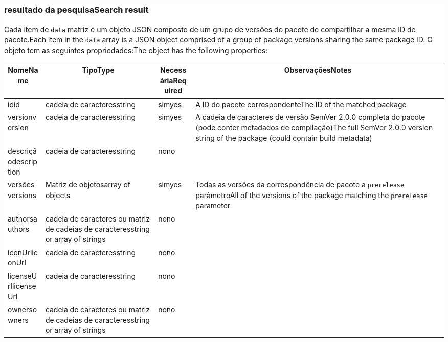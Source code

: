 ### <a name="search-result"></a><span data-ttu-id="b69a1-186">resultado da pesquisa</span><span class="sxs-lookup"><span data-stu-id="b69a1-186">Search result</span></span>

<span data-ttu-id="b69a1-187">Cada item de `data` matriz é um objeto JSON composto de um grupo de versões do pacote de compartilhar a mesma ID de pacote.</span><span class="sxs-lookup"><span data-stu-id="b69a1-187">Each item in the `data` array is a JSON object comprised of a group of package versions sharing the same package ID.</span></span>
<span data-ttu-id="b69a1-188">O objeto tem as seguintes propriedades:</span><span class="sxs-lookup"><span data-stu-id="b69a1-188">The object has the following properties:</span></span>

<span data-ttu-id="b69a1-189">Nome</span><span class="sxs-lookup"><span data-stu-id="b69a1-189">Name</span></span>           | <span data-ttu-id="b69a1-190">Tipo</span><span class="sxs-lookup"><span data-stu-id="b69a1-190">Type</span></span>                       | <span data-ttu-id="b69a1-191">Necessária</span><span class="sxs-lookup"><span data-stu-id="b69a1-191">Required</span></span> | <span data-ttu-id="b69a1-192">Observações</span><span class="sxs-lookup"><span data-stu-id="b69a1-192">Notes</span></span>
-------------- | -------------------------- | -------- | -----
<span data-ttu-id="b69a1-193">id</span><span class="sxs-lookup"><span data-stu-id="b69a1-193">id</span></span>             | <span data-ttu-id="b69a1-194">cadeia de caracteres</span><span class="sxs-lookup"><span data-stu-id="b69a1-194">string</span></span>                     | <span data-ttu-id="b69a1-195">sim</span><span class="sxs-lookup"><span data-stu-id="b69a1-195">yes</span></span>      | <span data-ttu-id="b69a1-196">A ID do pacote correspondente</span><span class="sxs-lookup"><span data-stu-id="b69a1-196">The ID of the matched package</span></span>
<span data-ttu-id="b69a1-197">version</span><span class="sxs-lookup"><span data-stu-id="b69a1-197">version</span></span>        | <span data-ttu-id="b69a1-198">cadeia de caracteres</span><span class="sxs-lookup"><span data-stu-id="b69a1-198">string</span></span>                     | <span data-ttu-id="b69a1-199">sim</span><span class="sxs-lookup"><span data-stu-id="b69a1-199">yes</span></span>      | <span data-ttu-id="b69a1-200">A cadeia de caracteres de versão SemVer 2.0.0 completa do pacote (pode conter metadados de compilação)</span><span class="sxs-lookup"><span data-stu-id="b69a1-200">The full SemVer 2.0.0 version string of the package (could contain build metadata)</span></span>
<span data-ttu-id="b69a1-201">descrição</span><span class="sxs-lookup"><span data-stu-id="b69a1-201">description</span></span>    | <span data-ttu-id="b69a1-202">cadeia de caracteres</span><span class="sxs-lookup"><span data-stu-id="b69a1-202">string</span></span>                     | <span data-ttu-id="b69a1-203">no</span><span class="sxs-lookup"><span data-stu-id="b69a1-203">no</span></span>       | 
<span data-ttu-id="b69a1-204">versões</span><span class="sxs-lookup"><span data-stu-id="b69a1-204">versions</span></span>       | <span data-ttu-id="b69a1-205">Matriz de objetos</span><span class="sxs-lookup"><span data-stu-id="b69a1-205">array of objects</span></span>           | <span data-ttu-id="b69a1-206">sim</span><span class="sxs-lookup"><span data-stu-id="b69a1-206">yes</span></span>      | <span data-ttu-id="b69a1-207">Todas as versões da correspondência de pacote a `prerelease` parâmetro</span><span class="sxs-lookup"><span data-stu-id="b69a1-207">All of the versions of the package matching the `prerelease` parameter</span></span>
<span data-ttu-id="b69a1-208">authors</span><span class="sxs-lookup"><span data-stu-id="b69a1-208">authors</span></span>        | <span data-ttu-id="b69a1-209">cadeia de caracteres ou matriz de cadeias de caracteres</span><span class="sxs-lookup"><span data-stu-id="b69a1-209">string or array of strings</span></span> | <span data-ttu-id="b69a1-210">no</span><span class="sxs-lookup"><span data-stu-id="b69a1-210">no</span></span>       | 
<span data-ttu-id="b69a1-211">iconUrl</span><span class="sxs-lookup"><span data-stu-id="b69a1-211">iconUrl</span></span>        | <span data-ttu-id="b69a1-212">cadeia de caracteres</span><span class="sxs-lookup"><span data-stu-id="b69a1-212">string</span></span>                     | <span data-ttu-id="b69a1-213">no</span><span class="sxs-lookup"><span data-stu-id="b69a1-213">no</span></span>       | 
<span data-ttu-id="b69a1-214">licenseUrl</span><span class="sxs-lookup"><span data-stu-id="b69a1-214">licenseUrl</span></span>     | <span data-ttu-id="b69a1-215">cadeia de caracteres</span><span class="sxs-lookup"><span data-stu-id="b69a1-215">string</span></span>                     | <span data-ttu-id="b69a1-216">no</span><span class="sxs-lookup"><span data-stu-id="b69a1-216">no</span></span>       | 
<span data-ttu-id="b69a1-217">owners</span><span class="sxs-lookup"><span data-stu-id="b69a1-217">owners</span></span>         | <span data-ttu-id="b69a1-218">cadeia de caracteres ou matriz de cadeias de caracteres</span><span class="sxs-lookup"><span data-stu-id="b69a1-218">string or array of strings</span></span> | <span data-ttu-id="b69a1-219">no</span><span class="sxs-lookup"><span data-stu-id="b69a1-219">no</span></span>       | 